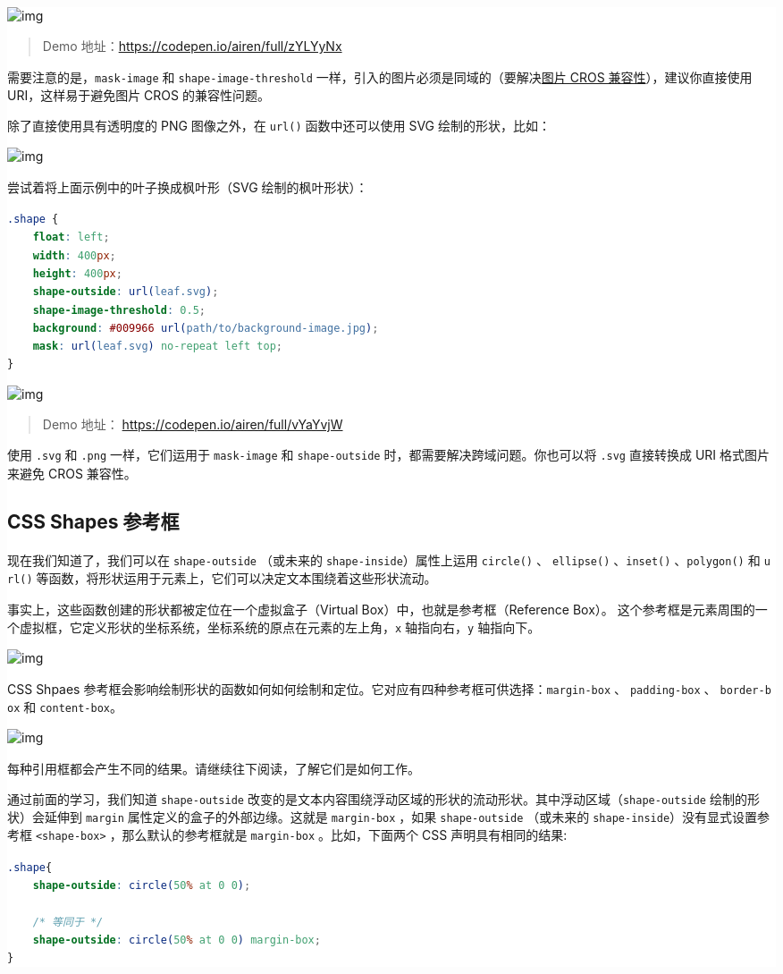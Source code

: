 ![img](https://p3-juejin.byteimg.com/tos-cn-i-k3u1fbpfcp/e5e7476237d2493aba85aa6d7c0824cf~tplv-k3u1fbpfcp-zoom-1.image)

> Demo 地址：https://codepen.io/airen/full/zYLYyNx

需要注意的是，`mask-image` 和 `shape-image-threshold` 一样，引入的图片必须是同域的（要解决[图片 CROS 兼容性](https://developer.mozilla.org/zh-CN/docs/Web/HTTP/CORS)），建议你直接使用 URI，这样易于避免图片 CROS 的兼容性问题。

除了直接使用具有透明度的 PNG 图像之外，在 `url()` 函数中还可以使用 SVG 绘制的形状，比如：

![img](https://p3-juejin.byteimg.com/tos-cn-i-k3u1fbpfcp/f66c863a02b44491afbccd817ca2dda6~tplv-k3u1fbpfcp-zoom-1.image)

尝试着将上面示例中的叶子换成枫叶形（SVG 绘制的枫叶形状）：

```CSS
.shape {
    float: left;
    width: 400px;
    height: 400px;
    shape-outside: url(leaf.svg);
    shape-image-threshold: 0.5;
    background: #009966 url(path/to/background-image.jpg);
    mask: url(leaf.svg) no-repeat left top;
}
```

![img](https://p3-juejin.byteimg.com/tos-cn-i-k3u1fbpfcp/4064c0db655749f0ba4180f8c9b19a94~tplv-k3u1fbpfcp-zoom-1.image)

> Demo 地址： https://codepen.io/airen/full/vYaYvjW

使用 `.svg` 和 `.png` 一样，它们运用于 `mask-image`  和 `shape-outside` 时，都需要解决跨域问题。你也可以将 `.svg` 直接转换成 URI 格式图片来避免 CROS 兼容性。

## CSS Shapes 参考框

现在我们知道了，我们可以在 `shape-outside` （或未来的 `shape-inside`）属性上运用 `circle()` 、 `ellipse()` 、`inset()` 、`polygon()` 和 `url()` 等函数，将形状运用于元素上，它们可以决定文本围绕着这些形状流动。

事实上，这些函数创建的形状都被定位在一个虚拟盒子（Virtual Box）中，也就是参考框（Reference Box）。 这个参考框是元素周围的一个虚拟框，它定义形状的坐标系统，坐标系统的原点在元素的左上角，`x` 轴指向右，`y` 轴指向下。

![img](https://p3-juejin.byteimg.com/tos-cn-i-k3u1fbpfcp/4319ab574d4f4bd680f6333a41737629~tplv-k3u1fbpfcp-zoom-1.image)

CSS Shpaes 参考框会影响绘制形状的函数如何如何绘制和定位。它对应有四种参考框可供选择：`margin-box` 、 `padding-box` 、 `border-box` 和 `content-box`。

![img](https://p3-juejin.byteimg.com/tos-cn-i-k3u1fbpfcp/69069735fe1349be8413316d9576e71b~tplv-k3u1fbpfcp-zoom-1.image)

每种引用框都会产生不同的结果。请继续往下阅读，了解它们是如何工作。

通过前面的学习，我们知道 `shape-outside` 改变的是文本内容围绕浮动区域的形状的流动形状。其中浮动区域（`shape-outside` 绘制的形状）会延伸到 `margin` 属性定义的盒子的外部边缘。这就是 `margin-box` ，如果 `shape-outside` （或未来的 `shape-inside`）没有显式设置参考框 `<shape-box>` ，那么默认的参考框就是 `margin-box` 。比如，下面两个 CSS 声明具有相同的结果:

```CSS
.shape{
    shape-outside: circle(50% at 0 0);
    
    /* 等同于 */
    shape-outside: circle(50% at 0 0) margin-box;
}
```
